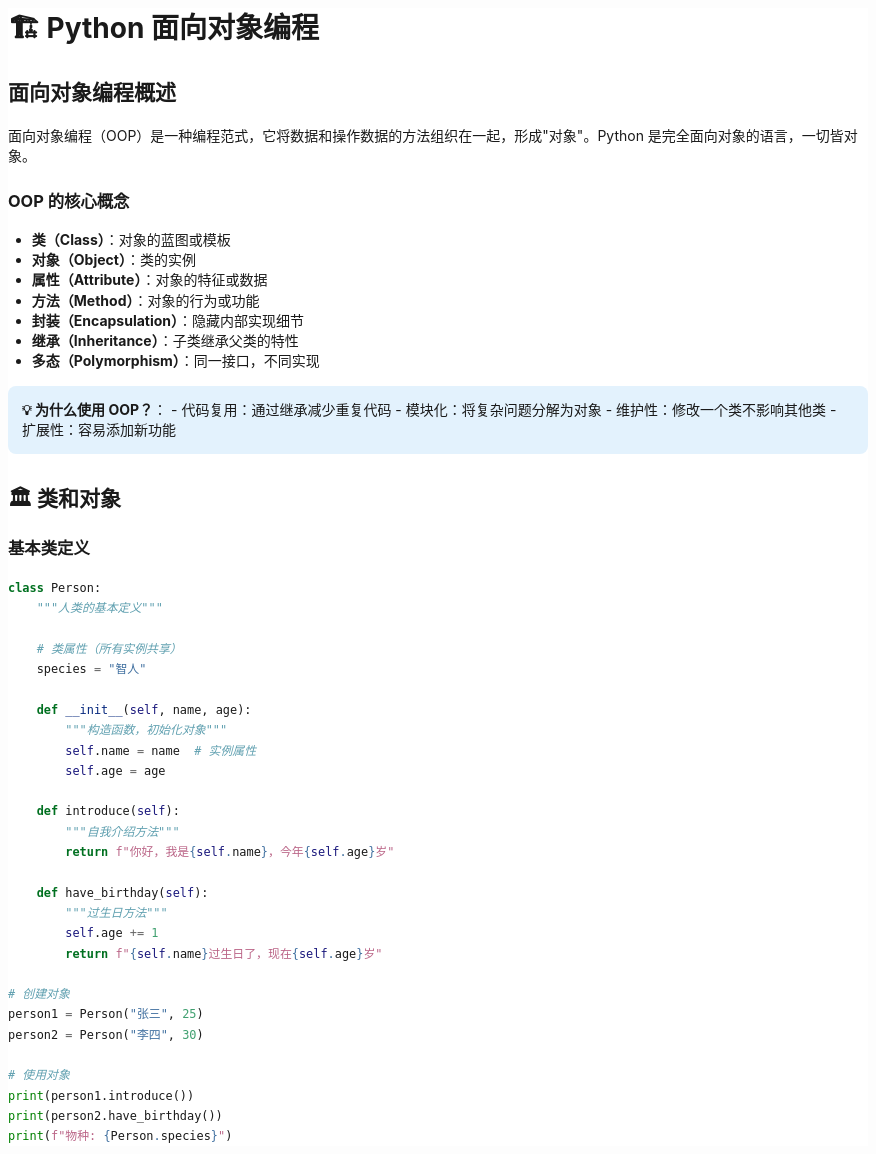 # 🏗️ Python 面向对象编程

## 面向对象编程概述

面向对象编程（OOP）是一种编程范式，它将数据和操作数据的方法组织在一起，形成"对象"。Python 是完全面向对象的语言，一切皆对象。

### OOP 的核心概念

- **类（Class）**：对象的蓝图或模板
- **对象（Object）**：类的实例
- **属性（Attribute）**：对象的特征或数据
- **方法（Method）**：对象的行为或功能
- **封装（Encapsulation）**：隐藏内部实现细节
- **继承（Inheritance）**：子类继承父类的特性
- **多态（Polymorphism）**：同一接口，不同实现

<div style="background: #e3f2fd; padding: 1rem; border-radius: 8px; margin: 1rem 0;">
  <strong>💡 为什么使用 OOP？</strong>：
  - 代码复用：通过继承减少重复代码
  - 模块化：将复杂问题分解为对象
  - 维护性：修改一个类不影响其他类
  - 扩展性：容易添加新功能
</div>

## 🏛️ 类和对象

### 基本类定义

```python
class Person:
    """人类的基本定义"""
    
    # 类属性（所有实例共享）
    species = "智人"
    
    def __init__(self, name, age):
        """构造函数，初始化对象"""
        self.name = name  # 实例属性
        self.age = age
    
    def introduce(self):
        """自我介绍方法"""
        return f"你好，我是{self.name}，今年{self.age}岁"
    
    def have_birthday(self):
        """过生日方法"""
        self.age += 1
        return f"{self.name}过生日了，现在{self.age}岁"

# 创建对象
person1 = Person("张三", 25)
person2 = Person("李四", 30)

# 使用对象
print(person1.introduce())
print(person2.have_birthday())
print(f"物种: {Person.species}")
```
